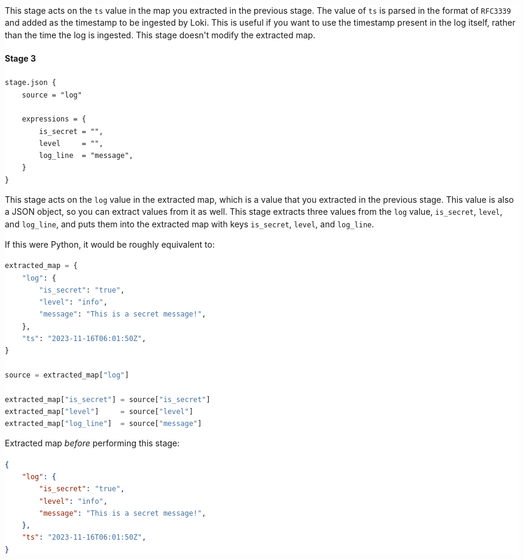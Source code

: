 This stage acts on the `ts` value in the map you extracted in the previous stage.
The value of `ts` is parsed in the format of `RFC3339` and added as the timestamp to be ingested by Loki.
This is useful if you want to use the timestamp present in the log itself, rather than the time the log is ingested.
This stage doesn't modify the extracted map.

#### Stage 3

```alloy
stage.json {
    source = "log"

    expressions = {
        is_secret = "",
        level     = "",
        log_line  = "message",
    }
}
```

This stage acts on the `log` value in the extracted map, which is a value that you extracted in the previous stage.
This value is also a JSON object, so you can extract values from it as well.
This stage extracts three values from the `log` value, `is_secret`, `level`, and `log_line`, and puts them into the extracted map with keys `is_secret`, `level`, and `log_line`.

If this were Python, it would be roughly equivalent to:

```python
extracted_map = {
    "log": {
        "is_secret": "true",
        "level": "info",
        "message": "This is a secret message!",
    },
    "ts": "2023-11-16T06:01:50Z",
}

source = extracted_map["log"]

extracted_map["is_secret"] = source["is_secret"]
extracted_map["level"]     = source["level"]
extracted_map["log_line"]  = source["message"]
```

Extracted map _before_ performing this stage:

```json
{
    "log": {
        "is_secret": "true",
        "level": "info",
        "message": "This is a secret message!",
    },
    "ts": "2023-11-16T06:01:50Z",
}
```


[logs]: ../logs-and-relabeling-basics/
[loki.source.api]: ../../reference/components/loki.source.api/
[loki.process#stage.drop]: ../../reference/components/loki.process/#stagedrop-block
[loki.process#stage.json]: ../../reference/components/loki.process/#stagejson-block
[loki.process#stage.labels]: ../../reference/components/loki.process/#stagelabels-block
[localhost:3000/explore]: http://localhost:3000/explore
[discovery.docker]: ../../reference/components/discovery.docker/
[loki.source.docker]: ../../reference/components/loki.source.docker/
[discovery.relabel]: ../../reference/components/discovery.relabel/